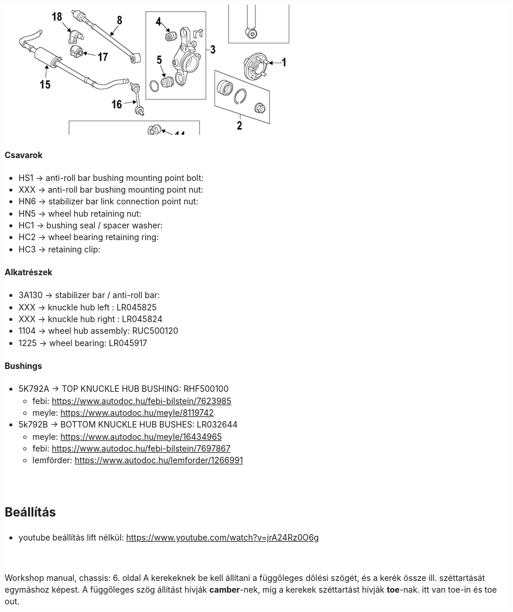 ![](docs/img22025-02-27-22-53-00img1.png)

#### Csavarok
- HS1 -> anti-roll bar bushing mounting point bolt: 
- XXX -> anti-roll bar bushing mounting point nut: 
- HN6 -> stabilizer bar link connection point nut: 
- HN5 -> wheel hub retaining nut: 
- HC1 -> bushing seal / spacer washer:
- HC2 -> wheel bearing retaining ring:
- HC3 -> retaining clip:




#### Alkatrészek
- 3A130 -> stabilizer bar / anti-roll bar: 
- XXX -> knuckle hub left : LR045825
- XXX -> knuckle hub right : LR045824
- 1104 -> wheel hub assembly: RUC500120
- 1225 -> wheel bearing: LR045917


#### Bushings

- 5K792A ->  TOP KNUCKLE HUB BUSHING: RHF500100
	- febi: https://www.autodoc.hu/febi-bilstein/7623985
	- meyle: https://www.autodoc.hu/meyle/8119742
- 5k792B -> BOTTOM KNUCKLE HUB BUSHES: LR032644
	- meyle: https://www.autodoc.hu/meyle/16434965
	- febi: https://www.autodoc.hu/febi-bilstein/7697867
	- lemförder: https://www.autodoc.hu/lemforder/1266991

<br>

## Beállítás
- youtube beállítás lift nélkül: https://www.youtube.com/watch?v=jrA24Rz0O6g

<br>

Workshop manual, chassis: 6. oldal
A kerekeknek be kell állítani a függőleges dőlési szögét, és a kerék össze ill. széttartását egymáshoz képest. A függőleges szög állítást hívják **camber**-nek, míg a kerekek széttartást hívják **toe**-nak. itt van toe-in és toe out. 
